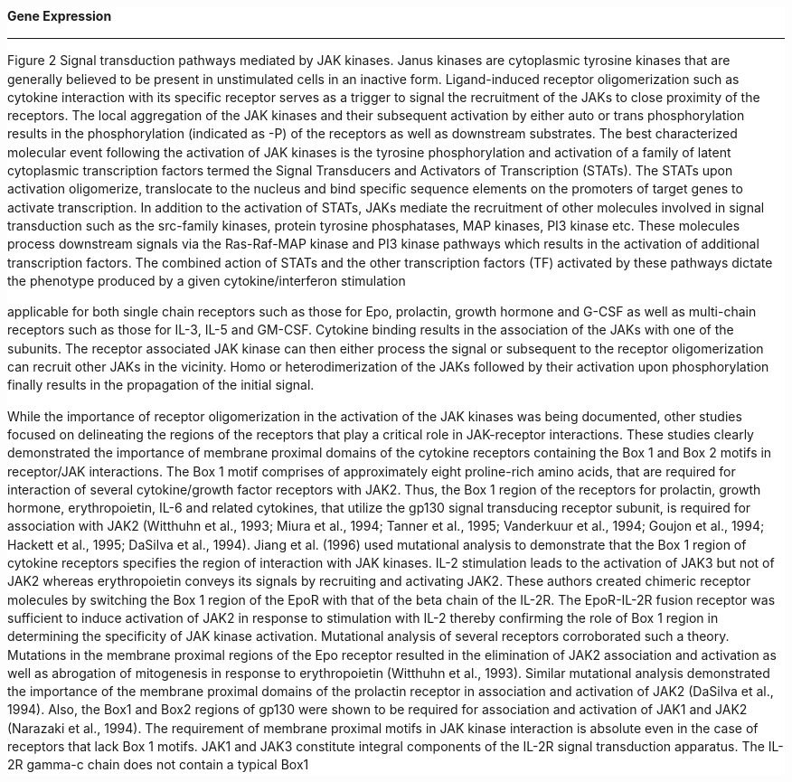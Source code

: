 **Gene Expression**

---

Figure 2 Signal transduction pathways mediated by JAK kinases. Janus kinases are cytoplasmic tyrosine kinases that are generally believed to be present in unstimulated cells in an inactive form. Ligand-induced receptor oligomerization such as cytokine interaction with its specific receptor serves as a trigger to signal the recruitment of the JAKs to close proximity of the receptors. The local aggregation of the JAK kinases and their subsequent activation by either auto or trans phosphorylation results in the phosphorylation (indicated as -P) of the receptors as well as downstream substrates. The best characterized molecular event following the activation of JAK kinases is the tyrosine phosphorylation and activation of a family of latent cytoplasmic transcription factors termed the Signal Transducers and Activators of Transcription (STATs). The STATs upon activation oligomerize, translocate to the nucleus and bind specific sequence elements on the promoters of target genes to activate transcription. In addition to the activation of STATs, JAKs mediate the recruitment of other molecules involved in signal transduction such as the src-family kinases, protein tyrosine phosphatases, MAP kinases, PI3 kinase etc. These molecules process downstream signals via the Ras-Raf-MAP kinase and PI3 kinase pathways which results in the activation of additional transcription factors. The combined action of STATs and the other transcription factors (TF) activated by these pathways dictate the phenotype produced by a given cytokine/interferon stimulation

applicable for both single chain receptors such as those for Epo, prolactin, growth hormone and G-CSF as well as multi-chain receptors such as those for IL-3, IL-5 and GM-CSF. Cytokine binding results in the association of the JAKs with one of the subunits. The receptor associated JAK kinase can then either process the signal or subsequent to the receptor oligomerization can recruit other JAKs in the vicinity. Homo or heterodimerization of the JAKs followed by their activation upon phosphorylation finally results in the propagation of the initial signal.

While the importance of receptor oligomerization in the activation of the JAK kinases was being documented, other studies focused on delineating the regions of the receptors that play a critical role in JAK-receptor interactions. These studies clearly demonstrated the importance of membrane proximal domains of the cytokine receptors containing the Box 1 and Box 2 motifs in receptor/JAK interactions. The Box 1 motif comprises of approximately eight proline-rich amino acids, that are required for interaction of several cytokine/growth factor receptors with JAK2. Thus, the Box 1 region of the receptors for prolactin, growth hormone, erythropoietin, IL-6 and related cytokines, that utilize the gp130 signal transducing receptor subunit, is required for association with JAK2 (Witthuhn et al., 1993; Miura et al., 1994; Tanner et al., 1995; Vanderkuur et al., 1994; Goujon et al., 1994; Hackett et al., 1995; DaSilva et al., 1994). Jiang et al. (1996) used mutational analysis to demonstrate that the Box 1 region of cytokine receptors specifies the region of interaction with JAK kinases. IL-2 stimulation leads to the activation of JAK3 but not of JAK2 whereas erythropoietin conveys its signals by recruiting and activating JAK2. These authors created chimeric receptor molecules by switching the Box 1 region of the EpoR with that of the beta chain of the IL-2R. The EpoR-IL-2R fusion receptor was sufficient to induce activation of JAK2 in response to stimulation with IL-2 thereby confirming the role of Box 1 region in determining the specificity of JAK kinase activation. Mutational analysis of several receptors corroborated such a theory. Mutations in the membrane proximal regions of the Epo receptor resulted in the elimination of JAK2 association and activation as well as abrogation of mitogenesis in response to erythropoietin (Witthuhn et al., 1993). Similar mutational analysis demonstrated the importance of the membrane proximal domains of the prolactin receptor in association and activation of JAK2 (DaSilva et al., 1994). Also, the Box1 and Box2 regions of gp130 were shown to be required for association and activation of JAK1 and JAK2 (Narazaki et al., 1994). The requirement of membrane proximal motifs in JAK kinase interaction is absolute even in the case of receptors that lack Box 1 motifs. JAK1 and JAK3 constitute integral components of the IL-2R signal transduction apparatus. The IL-2R gamma-c chain does not contain a typical Box1
